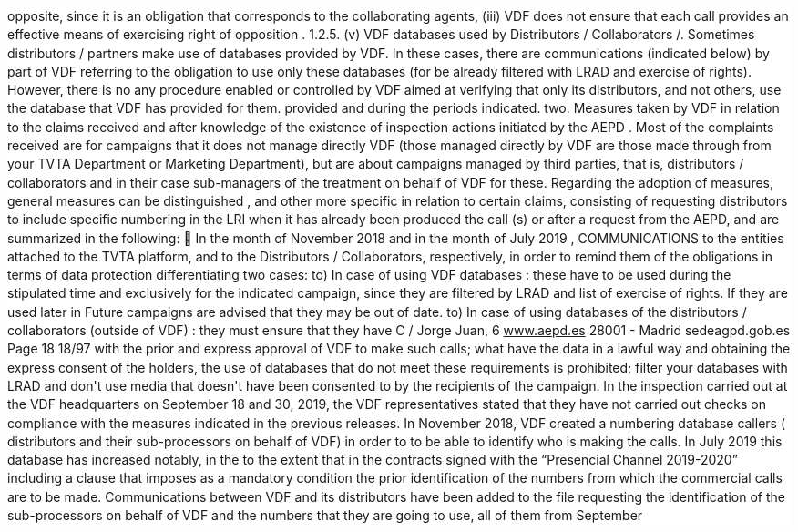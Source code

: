opposite, since it is an obligation that corresponds to the collaborating agents, (iii)
VDF does not ensure that each call provides an effective means of exercising
right of opposition .
1.2.5.
(v) VDF databases used by Distributors / Collaborators /.
Sometimes distributors / partners make use of databases provided
by VDF. In these cases, there are communications (indicated below) by
part of VDF referring to the obligation to use only these databases (for
be already filtered with LRAD and exercise of rights). However, there is no
any procedure enabled or controlled by VDF aimed at verifying that
only its distributors, and not others, use the database that VDF has provided for them.
provided and during the periods indicated.
two.
Measures taken by VDF in relation to the claims received
and after knowledge of the existence of inspection actions initiated by
the AEPD .
Most of the complaints received are for campaigns that it does not manage
directly VDF (those managed directly by VDF are those made through
from your TVTA Department or Marketing Department), but are about
campaigns managed by third parties, that is, distributors / collaborators and in their
case sub-managers of the treatment on behalf of VDF for these.
Regarding the adoption of measures, general measures can be distinguished , and other
more specific in relation to certain claims, consisting of requesting
distributors to include specific numbering in the LRI when it has already been
produced the call (s) or after a request from the AEPD, and are summarized in the
following:

In the month of November 2018 and in the month of July 2019 ,
COMMUNICATIONS to the entities attached to the TVTA platform, and to the
Distributors / Collaborators, respectively, in order to remind them of the obligations
in terms of data protection differentiating two cases:
to)
In case of using VDF databases : these have to be used during the
stipulated time and exclusively for the indicated campaign, since they are filtered
by LRAD and list of exercise of rights. If they are used later in
Future campaigns are advised that they may be out of date.
to)
In case of using databases of the
distributors / collaborators (outside of VDF) : they must ensure that they have
C / Jorge Juan, 6
www.aepd.es
28001 - Madrid
sedeagpd.gob.es
Page 18
18/97
with the prior and express approval of VDF to make such calls; what
have the data in a lawful way and obtaining the express consent of the
holders, the use of databases that do not meet these requirements is prohibited;
filter your databases with LRAD and don't use media that doesn't
have been consented to by the recipients of the campaign.
In the inspection carried out at the VDF headquarters on September 18 and 30,
2019, the VDF representatives stated that they have not carried out
checks on compliance with the measures indicated in the
previous releases.
In November 2018, VDF created a numbering database
callers ( distributors and their sub-processors on behalf of VDF) in order to
to be able to identify who is making the calls.
In July 2019 this database has increased notably, in the
to the extent that in the contracts signed with the “Presencial Channel 2019-2020”
including a clause that imposes as a mandatory condition the prior identification of
the numbers from which the commercial calls are to be made.
Communications between VDF and its distributors have been added to the file
requesting the identification of the sub-processors on behalf of VDF and
the numbers that they are going to use, all of them from September